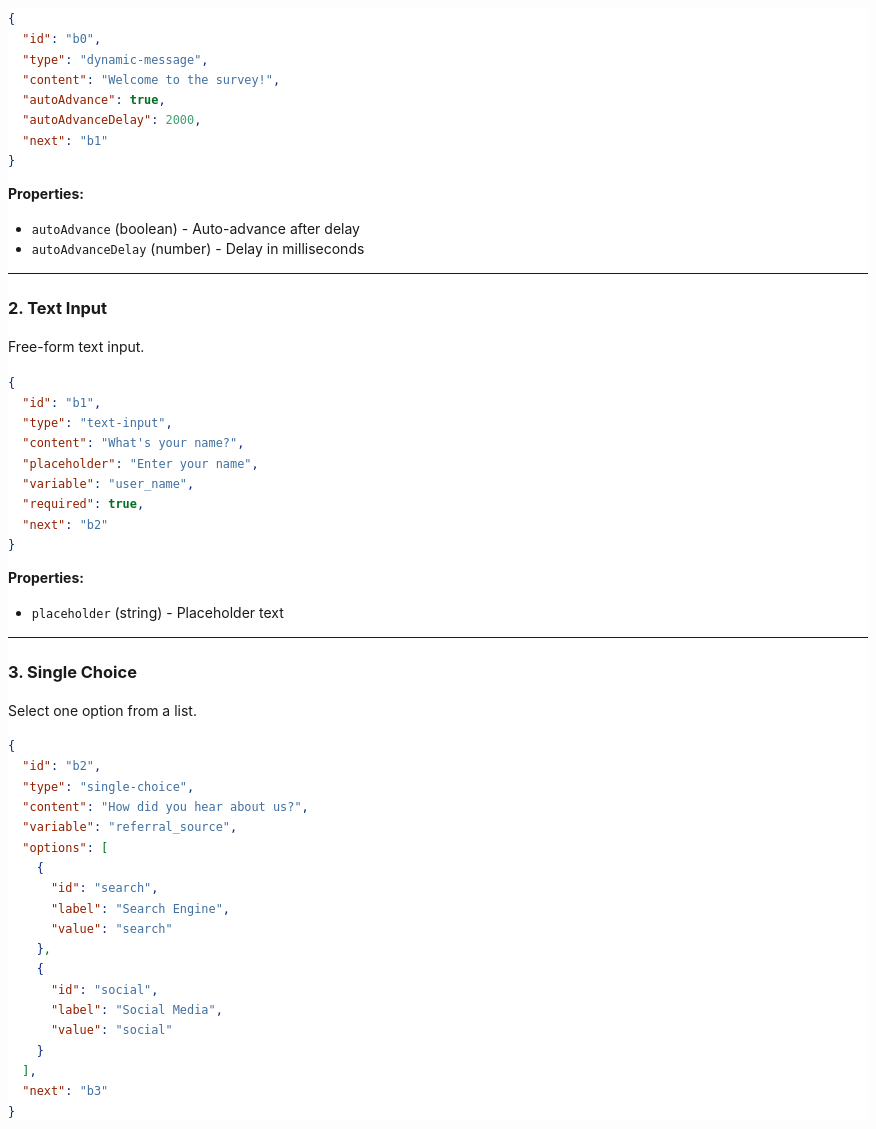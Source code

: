 ```json
{
  "id": "b0",
  "type": "dynamic-message",
  "content": "Welcome to the survey!",
  "autoAdvance": true,
  "autoAdvanceDelay": 2000,
  "next": "b1"
}
```

**Properties:**
- `autoAdvance` (boolean) - Auto-advance after delay
- `autoAdvanceDelay` (number) - Delay in milliseconds

---

### 2. Text Input

Free-form text input.

```json
{
  "id": "b1",
  "type": "text-input",
  "content": "What's your name?",
  "placeholder": "Enter your name",
  "variable": "user_name",
  "required": true,
  "next": "b2"
}
```

**Properties:**
- `placeholder` (string) - Placeholder text

---

### 3. Single Choice

Select one option from a list.

```json
{
  "id": "b2",
  "type": "single-choice",
  "content": "How did you hear about us?",
  "variable": "referral_source",
  "options": [
    {
      "id": "search",
      "label": "Search Engine",
      "value": "search"
    },
    {
      "id": "social",
      "label": "Social Media",
      "value": "social"
    }
  ],
  "next": "b3"
}
```
